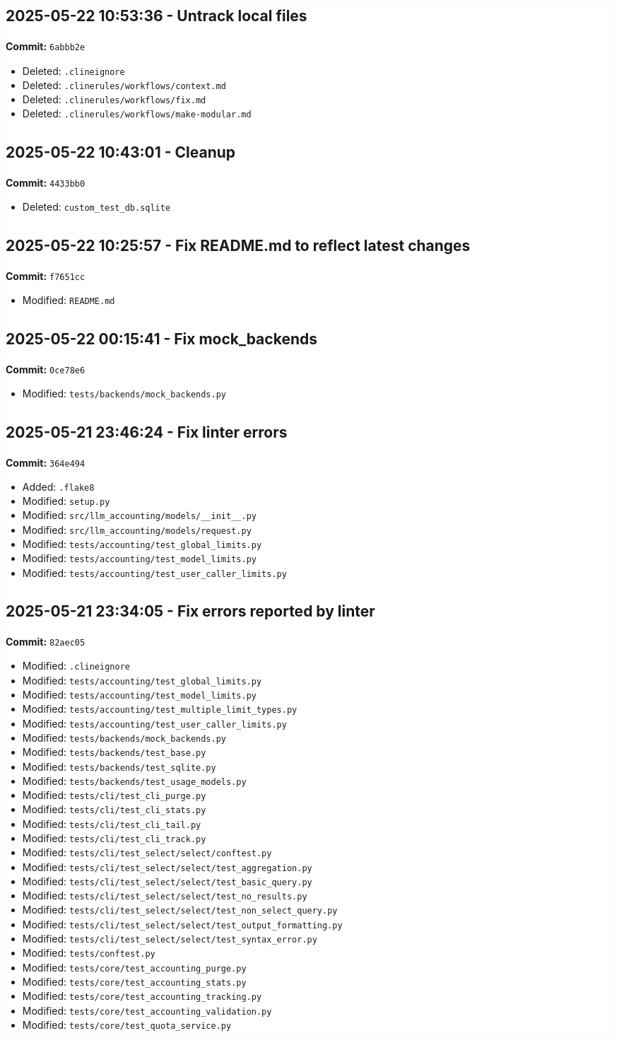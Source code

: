 ## 2025-05-22 10:53:36 - Untrack local files
**Commit:** `6abbb2e`
- Deleted: `.clineignore`
- Deleted: `.clinerules/workflows/context.md`
- Deleted: `.clinerules/workflows/fix.md`
- Deleted: `.clinerules/workflows/make-modular.md`

## 2025-05-22 10:43:01 - Cleanup
**Commit:** `4433bb0`
- Deleted: `custom_test_db.sqlite`

## 2025-05-22 10:25:57 - Fix README.md to reflect latest changes
**Commit:** `f7651cc`
- Modified: `README.md`

## 2025-05-22 00:15:41 - Fix mock_backends
**Commit:** `0ce78e6`
- Modified: `tests/backends/mock_backends.py`

## 2025-05-21 23:46:24 - Fix linter errors
**Commit:** `364e494`
- Added: `.flake8`
- Modified: `setup.py`
- Modified: `src/llm_accounting/models/__init__.py`
- Modified: `src/llm_accounting/models/request.py`
- Modified: `tests/accounting/test_global_limits.py`
- Modified: `tests/accounting/test_model_limits.py`
- Modified: `tests/accounting/test_user_caller_limits.py`

## 2025-05-21 23:34:05 - Fix errors reported by linter
**Commit:** `82aec05`
- Modified: `.clineignore`
- Modified: `tests/accounting/test_global_limits.py`
- Modified: `tests/accounting/test_model_limits.py`
- Modified: `tests/accounting/test_multiple_limit_types.py`
- Modified: `tests/accounting/test_user_caller_limits.py`
- Modified: `tests/backends/mock_backends.py`
- Modified: `tests/backends/test_base.py`
- Modified: `tests/backends/test_sqlite.py`
- Modified: `tests/backends/test_usage_models.py`
- Modified: `tests/cli/test_cli_purge.py`
- Modified: `tests/cli/test_cli_stats.py`
- Modified: `tests/cli/test_cli_tail.py`
- Modified: `tests/cli/test_cli_track.py`
- Modified: `tests/cli/test_select/select/conftest.py`
- Modified: `tests/cli/test_select/select/test_aggregation.py`
- Modified: `tests/cli/test_select/select/test_basic_query.py`
- Modified: `tests/cli/test_select/select/test_no_results.py`
- Modified: `tests/cli/test_select/select/test_non_select_query.py`
- Modified: `tests/cli/test_select/select/test_output_formatting.py`
- Modified: `tests/cli/test_select/select/test_syntax_error.py`
- Modified: `tests/conftest.py`
- Modified: `tests/core/test_accounting_purge.py`
- Modified: `tests/core/test_accounting_stats.py`
- Modified: `tests/core/test_accounting_tracking.py`
- Modified: `tests/core/test_accounting_validation.py`
- Modified: `tests/core/test_quota_service.py`
